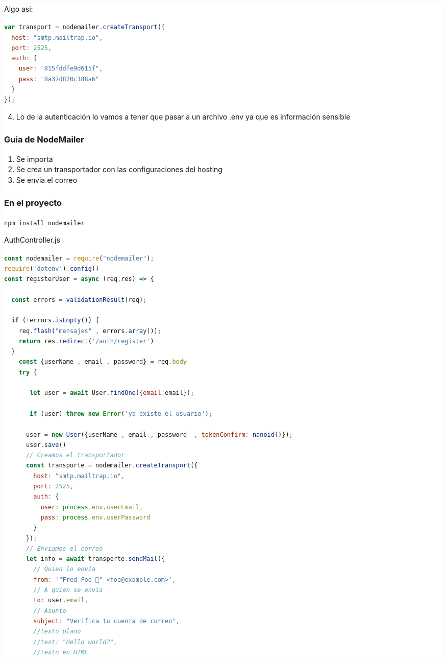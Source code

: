 Algo asi:
```js
var transport = nodemailer.createTransport({
  host: "smtp.mailtrap.io",
  port: 2525,
  auth: {
    user: "815fddfe9d615f",
    pass: "8a37d820c188a6"
  }
});

```
4.  Lo de la autenticación lo vamos a tener que pasar a un archivo .env ya que es información sensible
### Guia  de NodeMailer
1. Se importa
2. Se crea un transportador con las configuraciones del hosting
3. Se envia el correo

### En el proyecto 
```powershell
npm install nodemailer
```
AuthController.js
```js
const nodemailer = require("nodemailer");
require('dotenv').config()
const registerUser = async (req,res) => {
  
  const errors = validationResult(req);

  if (!errors.isEmpty()) {
    req.flash("mensajes" , errors.array());
    return res.redirect('/auth/register')
  }
    const {userName , email , password} = req.body
    try {
        
       let user = await User.findOne({email:email});
      
       if (user) throw new Error('ya existe el usuario');
     
      user = new User({userName , email , password  , tokenConfirm: nanoid()});
      user.save()
      // Creamos el transportador
      const transporte = nodemailer.createTransport({
        host: "smtp.mailtrap.io",
        port: 2525,
        auth: {
          user: process.env.userEmail,
          pass: process.env.userPassword
        }
      });
      // Enviamos el correo 
      let info = await transporte.sendMail({
        // Quien lo envia
        from: '"Fred Foo 👻" <foo@example.com>', 
        // A quien se envia
        to: user.email, 
        // Asunto
        subject: "Verifica tu cuenta de correo",
        //texto plano  
        //text: "Hello world?",
        //texto en HTML
```